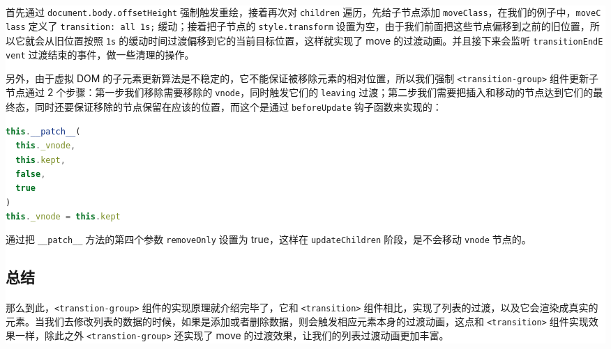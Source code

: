 首先通过 `document.body.offsetHeight` 强制触发重绘，接着再次对 `children` 遍历，先给子节点添加 `moveClass`，在我们的例子中，`moveClass` 定义了 `transition: all 1s;` 缓动；接着把子节点的 `style.transform` 设置为空，由于我们前面把这些节点偏移到之前的旧位置，所以它就会从旧位置按照 `1s` 的缓动时间过渡偏移到它的当前目标位置，这样就实现了 move 的过渡动画。并且接下来会监听 `transitionEndEvent` 过渡结束的事件，做一些清理的操作。

另外，由于虚拟 DOM 的子元素更新算法是不稳定的，它不能保证被移除元素的相对位置，所以我们强制 `<transition-group>` 组件更新子节点通过 2 个步骤：第一步我们移除需要移除的 `vnode`，同时触发它们的 `leaving` 过渡；第二步我们需要把插入和移动的节点达到它们的最终态，同时还要保证移除的节点保留在应该的位置，而这个是通过 `beforeUpdate` 钩子函数来实现的：

```js
this.__patch__(
  this._vnode,
  this.kept,
  false,
  true
)
this._vnode = this.kept
```

通过把 `__patch__` 方法的第四个参数 `removeOnly` 设置为 true，这样在 `updateChildren` 阶段，是不会移动 `vnode` 节点的。

## 总结

那么到此，`<transtion-group>` 组件的实现原理就介绍完毕了，它和 `<transition>` 组件相比，实现了列表的过渡，以及它会渲染成真实的元素。当我们去修改列表的数据的时候，如果是添加或者删除数据，则会触发相应元素本身的过渡动画，这点和 `<transition>` 组件实现效果一样，除此之外 `<transtion-group>` 还实现了 move 的过渡效果，让我们的列表过渡动画更加丰富。